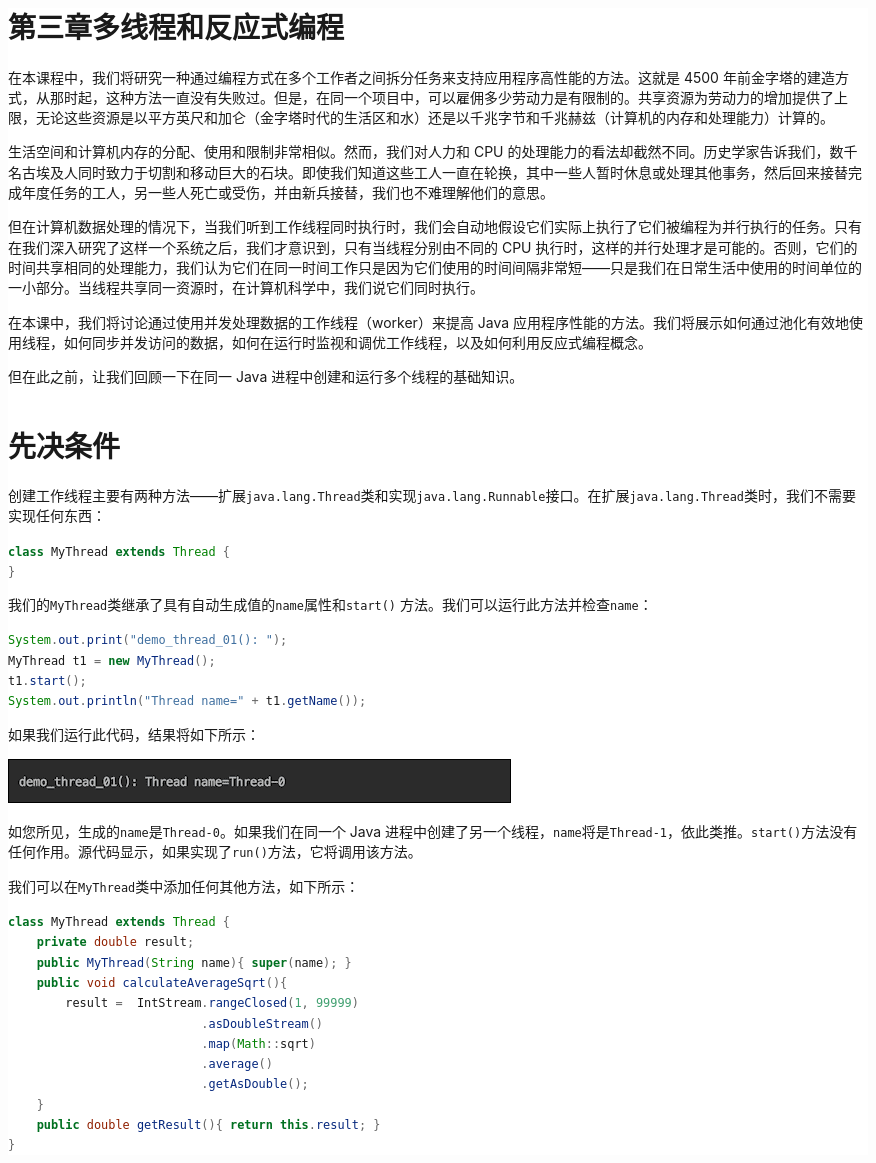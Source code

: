 # 第三章多线程和反应式编程

在本课程中，我们将研究一种通过编程方式在多个工作者之间拆分任务来支持应用程序高性能的方法。这就是 4500 年前金字塔的建造方式，从那时起，这种方法一直没有失败过。但是，在同一个项目中，可以雇佣多少劳动力是有限制的。共享资源为劳动力的增加提供了上限，无论这些资源是以平方英尺和加仑（金字塔时代的生活区和水）还是以千兆字节和千兆赫兹（计算机的内存和处理能力）计算的。

生活空间和计算机内存的分配、使用和限制非常相似。然而，我们对人力和 CPU 的处理能力的看法却截然不同。历史学家告诉我们，数千名古埃及人同时致力于切割和移动巨大的石块。即使我们知道这些工人一直在轮换，其中一些人暂时休息或处理其他事务，然后回来接替完成年度任务的工人，另一些人死亡或受伤，并由新兵接替，我们也不难理解他们的意思。

但在计算机数据处理的情况下，当我们听到工作线程同时执行时，我们会自动地假设它们实际上执行了它们被编程为并行执行的任务。只有在我们深入研究了这样一个系统之后，我们才意识到，只有当线程分别由不同的 CPU 执行时，这样的并行处理才是可能的。否则，它们的时间共享相同的处理能力，我们认为它们在同一时间工作只是因为它们使用的时间间隔非常短——只是我们在日常生活中使用的时间单位的一小部分。当线程共享同一资源时，在计算机科学中，我们说它们同时执行。

在本课中，我们将讨论通过使用并发处理数据的工作线程（worker）来提高 Java 应用程序性能的方法。我们将展示如何通过池化有效地使用线程，如何同步并发访问的数据，如何在运行时监视和调优工作线程，以及如何利用反应式编程概念。

但在此之前，让我们回顾一下在同一 Java 进程中创建和运行多个线程的基础知识。

# 先决条件

创建工作线程主要有两种方法——扩展`java.lang.Thread`类和实现`java.lang.Runnable`接口。在扩展`java.lang.Thread`类时，我们不需要实现任何东西：

```java
class MyThread extends Thread {
}
```

我们的`MyThread`类继承了具有自动生成值的`name`属性和`start()` 方法。我们可以运行此方法并检查`name`：

```java
System.out.print("demo_thread_01(): ");
MyThread t1 = new MyThread();
t1.start();
System.out.println("Thread name=" + t1.getName());
```

如果我们运行此代码，结果将如下所示：

![Prerequisites](img/03_01.jpg)

如您所见，生成的`name`是`Thread-0`。如果我们在同一个 Java 进程中创建了另一个线程，`name`将是`Thread-1`，依此类推。`start()`方法没有任何作用。源代码显示，如果实现了`run()`方法，它将调用该方法。

我们可以在`MyThread`类中添加任何其他方法，如下所示：

```java
class MyThread extends Thread {
    private double result;
    public MyThread(String name){ super(name); }
    public void calculateAverageSqrt(){
        result =  IntStream.rangeClosed(1, 99999)
                           .asDoubleStream()
                           .map(Math::sqrt)
                           .average()
                           .getAsDouble();
    }
    public double getResult(){ return this.result; }
}
```
